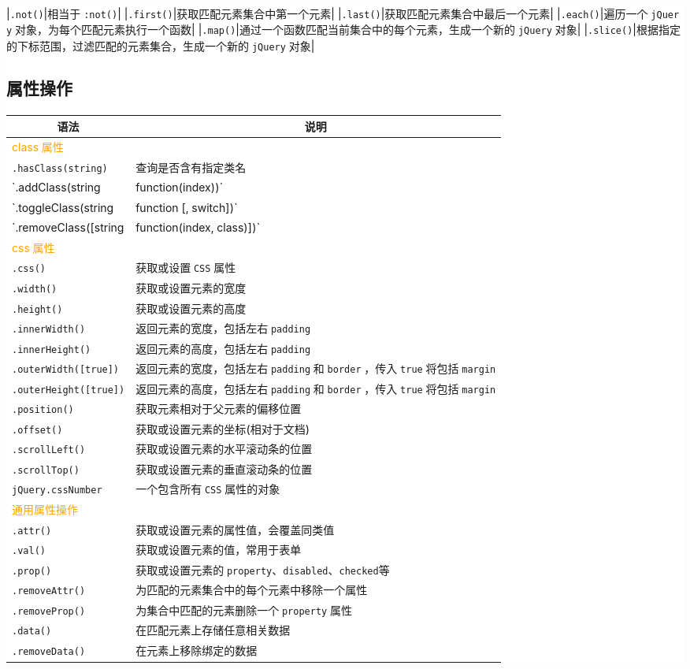 |`.not()`|相当于 `:not()`|
|`.first()`|获取匹配元素集合中第一个元素|
|`.last()`|获取匹配元素集合中最后一个元素|
|`.each()`|遍历一个 `jQuery` 对象，为每个匹配元素执行一个函数|
|`.map()`|通过一个函数匹配当前集合中的每个元素，生成一个新的 `jQuery` 对象|
|`.slice()`|根据指定的下标范围，过滤匹配的元素集合，生成一个新的 `jQuery` 对象|



## 属性操作

|语法|说明|
|-|-|
|<font color="orange">class 属性</font>||
|`.hasClass(string)`|查询是否含有指定类名|
|`.addClass(string | function(index))`|添加一个或类名|
|`.toggleClass(string | function [, switch])`|切换类名|
|`.removeClass([string | function(index, class)])`|删除一个、多个或全部类名|
|<font color="orange">css 属性</font>||
|`.css()`|获取或设置 `CSS` 属性|
|`.width()`|获取或设置元素的宽度|
|`.height()`|获取或设置元素的高度|
|`.innerWidth()`|返回元素的宽度，包括左右 `padding`|
|`.innerHeight()`|返回元素的高度，包括左右 `padding`|
|`.outerWidth([true])`|返回元素的宽度，包括左右 `padding` 和 `border` ，传入 `true` 将包括 `margin`|
|`.outerHeight([true])`|返回元素的高度，包括左右 `padding` 和 `border` ，传入 `true` 将包括 `margin`|
|`.position()`|获取元素相对于父元素的偏移位置|
|`.offset()`|获取或设置元素的坐标(相对于文档)|
|`.scrollLeft()`|获取或设置元素的水平滚动条的位置|
|`.scrollTop()`|获取或设置元素的垂直滚动条的位置|
|`jQuery.cssNumber`|一个包含所有 `CSS` 属性的对象|
|<font color="orange">通用属性操作</font>||
|`.attr()`|获取或设置元素的属性值，会覆盖同类值|
|`.val()`|获取或设置元素的值，常用于表单|
|`.prop()`|获取或设置元素的 `property`、`disabled`、`checked`等|
|`.removeAttr()`|为匹配的元素集合中的每个元素中移除一个属性|
|`.removeProp()`|为集合中匹配的元素删除一个 `property` 属性|
|`.data()`|在匹配元素上存储任意相关数据|
|`.removeData()`|在元素上移除绑定的数据|
